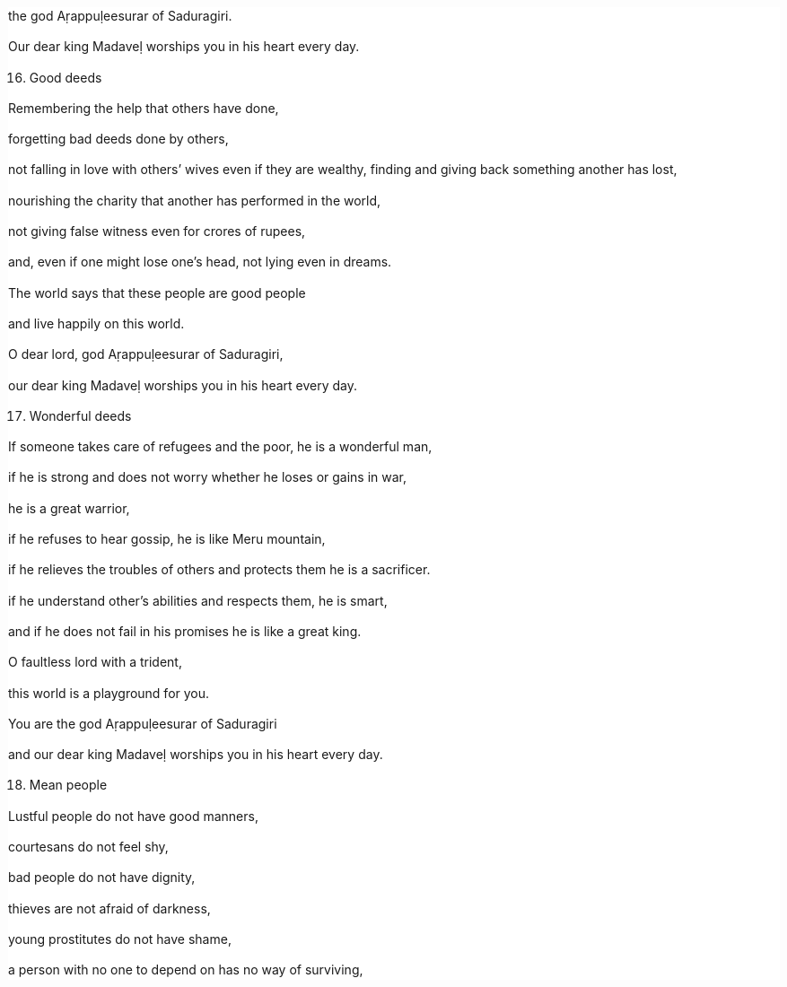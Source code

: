 the god Aṛappuḷeesurar of Saduragiri.  

Our dear king Madaveḷ worships you in his heart every day.  

16. Good deeds  

Remembering the help that others have done,  

forgetting bad deeds done by others,  

not falling in love with others’ wives even if they are wealthy, finding and giving back something another has lost,  

nourishing the charity that another has performed in the world,  

not giving false witness even for crores of rupees,  

and, even if one might lose one’s head, not lying even in dreams.  

The world says that these people are good people  

and live happily on this world.  

O dear lord, god Aṛappuḷeesurar of Saduragiri,  

our dear king Madaveḷ worships you in his heart every day.  

17. Wonderful deeds  

If someone takes care of refugees and the poor, he is a wonderful man,  

if he is strong and does not worry whether he loses or gains in war,  

he is a great warrior,  

if he refuses to hear gossip, he is like Meru mountain,  

if he relieves the troubles of others and protects them he is a sacrificer.  

if he understand other’s abilities and respects them, he is smart,  

and if he does not fail in his promises he is like a great king.  

O faultless lord with a trident,  

this world is a playground for you.  

You are the god Aṛappuḷeesurar of Saduragiri  

and our dear king Madaveḷ worships you in his heart every day.  

18. Mean people  

Lustful people do not have good manners,  

courtesans do not feel shy,  

bad people do not have dignity,  

thieves are not afraid of darkness,  

young prostitutes do not have shame,  

a person with no one to depend on has no way of surviving,  
